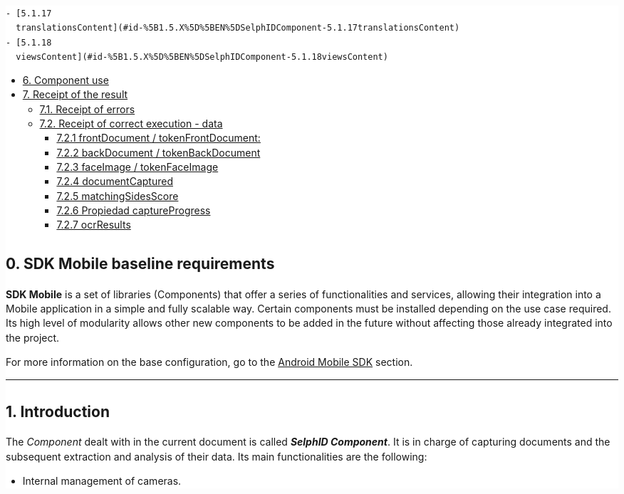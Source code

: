     - [5.1.17
      translationsContent](#id-%5B1.5.X%5D%5BEN%5DSelphIDComponent-5.1.17translationsContent)
    - [5.1.18
      viewsContent](#id-%5B1.5.X%5D%5BEN%5DSelphIDComponent-5.1.18viewsContent)
- [6. Component
  use](#id-%5B1.5.X%5D%5BEN%5DSelphIDComponent-6.Componentuse)
- [7. Receipt of the
  result](#id-%5B1.5.X%5D%5BEN%5DSelphIDComponent-7.Receiptoftheresult)
  - [7.1. Receipt of
    errors](#id-%5B1.5.X%5D%5BEN%5DSelphIDComponent-7.1.Receiptoferrors)
  - [7.2. Receipt of correct execution -
    data](#id-%5B1.5.X%5D%5BEN%5DSelphIDComponent-7.2.Receiptofcorrectexecution-data)
    - [7.2.1 frontDocument /
      tokenFrontDocument:](#id-%5B1.5.X%5D%5BEN%5DSelphIDComponent-7.2.1frontDocument/tokenFrontDocument:)
    - [7.2.2 backDocument /
      tokenBackDocument](#id-%5B1.5.X%5D%5BEN%5DSelphIDComponent-7.2.2backDocument/tokenBackDocument)
    - [7.2.3 faceImage /
      tokenFaceImage](#id-%5B1.5.X%5D%5BEN%5DSelphIDComponent-7.2.3faceImage/tokenFaceImage)
    - [7.2.4
      documentCaptured](#id-%5B1.5.X%5D%5BEN%5DSelphIDComponent-7.2.4documentCaptured)
    - [7.2.5
      matchingSidesScore](#id-%5B1.5.X%5D%5BEN%5DSelphIDComponent-7.2.5matchingSidesScore)
    - [7.2.6 Propiedad
      captureProgress](#id-%5B1.5.X%5D%5BEN%5DSelphIDComponent-7.2.6PropiedadcaptureProgress)
    - [7.2.7
      ocrResults](#id-%5B1.5.X%5D%5BEN%5DSelphIDComponent-7.2.7ocrResults)

## 0. SDK Mobile baseline requirements

**SDK Mobile** is a set of libraries (Components) that offer a series of
functionalities and services, allowing their integration into a Mobile
application in a simple and fully scalable way. Certain components must
be installed depending on the use case required. Its high level of
modularity allows other new components to be added in the future without
affecting those already integrated into the project.

For more information on the base configuration, go to the
<a href="_1.5.X_EN_Android_Mobile_SDK"
data-linked-resource-id="2605678593" data-linked-resource-version="15"
data-linked-resource-type="page">Android Mobile SDK</a> section.

---

## 1. Introduction

The _Component_ dealt with in the current document is called **_SelphID
Component_**. It is in charge of capturing documents and the subsequent
extraction and analysis of their data. Its main functionalities are the
following:

- Internal management of cameras.
